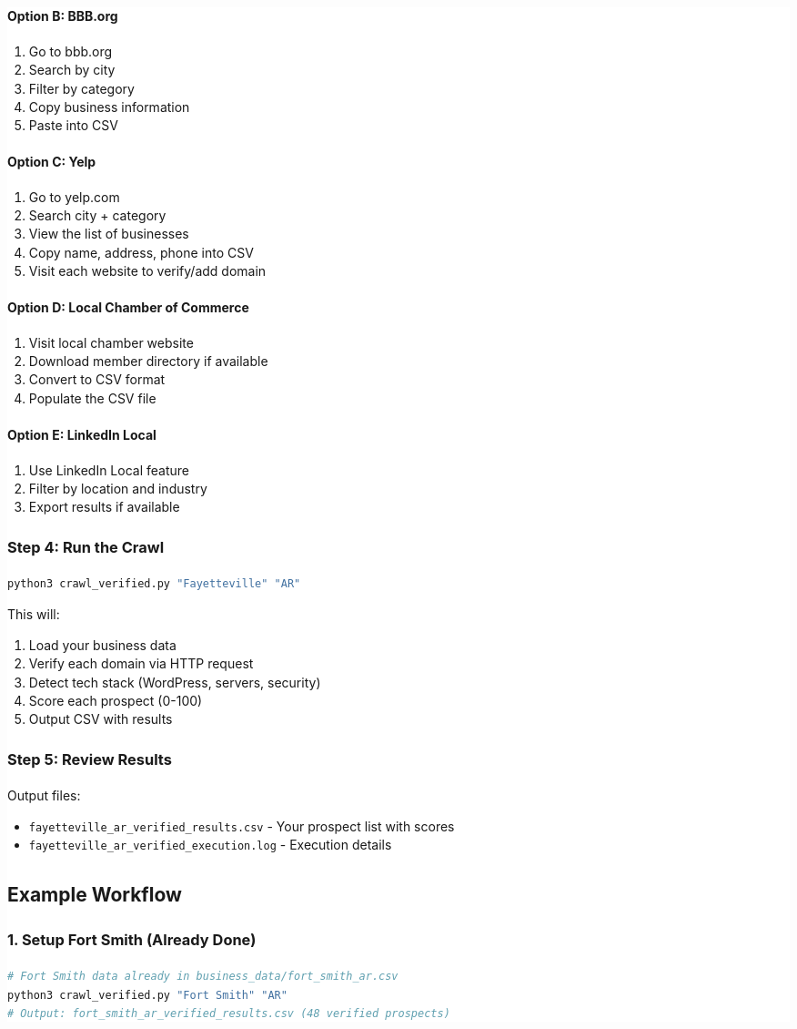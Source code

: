 #### Option B: BBB.org
1. Go to bbb.org
2. Search by city
3. Filter by category
4. Copy business information
5. Paste into CSV

#### Option C: Yelp
1. Go to yelp.com
2. Search city + category
3. View the list of businesses
4. Copy name, address, phone into CSV
5. Visit each website to verify/add domain

#### Option D: Local Chamber of Commerce
1. Visit local chamber website
2. Download member directory if available
3. Convert to CSV format
4. Populate the CSV file

#### Option E: LinkedIn Local
1. Use LinkedIn Local feature
2. Filter by location and industry
3. Export results if available

### Step 4: Run the Crawl

```bash
python3 crawl_verified.py "Fayetteville" "AR"
```

This will:
1. Load your business data
2. Verify each domain via HTTP request
3. Detect tech stack (WordPress, servers, security)
4. Score each prospect (0-100)
5. Output CSV with results

### Step 5: Review Results

Output files:
- `fayetteville_ar_verified_results.csv` - Your prospect list with scores
- `fayetteville_ar_verified_execution.log` - Execution details

## Example Workflow

### 1. Setup Fort Smith (Already Done)
```bash
# Fort Smith data already in business_data/fort_smith_ar.csv
python3 crawl_verified.py "Fort Smith" "AR"
# Output: fort_smith_ar_verified_results.csv (48 verified prospects)
```
